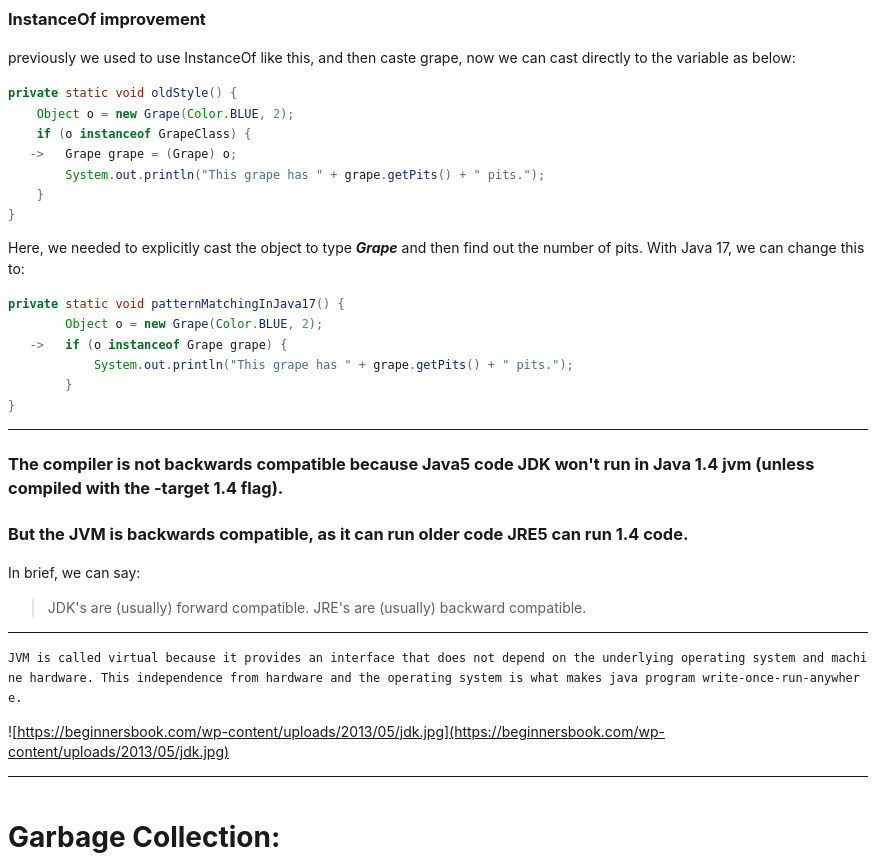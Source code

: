 
### InstanceOf improvement

previously we used to use InstanceOf like this, and then caste grape, now we can cast directly to the variable as below: 

```java
private static void oldStyle() {  
    Object o = new Grape(Color.BLUE, 2);  
    if (o instanceof GrapeClass) {  
   ->   Grape grape = (Grape) o;  
        System.out.println("This grape has " + grape.getPits() + " pits.");  
    }  
}
```

Here, we needed to explicitly cast the object to type  **_Grape_**  and then find out the number of pits. With Java 17, we can change this to:

```java
private static void patternMatchingInJava17() {  
        Object o = new Grape(Color.BLUE, 2);  
   ->   if (o instanceof Grape grape) {  
            System.out.println("This grape has " + grape.getPits() + " pits.");  
        }  
}
```

---


### The **compiler is not backwards compatible** because Java5 code JDK won't run in Java 1.4 jvm (unless compiled with the -target 1.4 flag). 
### But **the JVM is backwards compatible**, as it can run older code JRE5 can run 1.4 code.

In brief, we can say:

> JDK's are (usually) forward compatible.
JRE's are (usually) backward compatible.
> 

---


`JVM is called virtual because it provides an interface that does not depend on the underlying operating system and machine hardware. This independence from hardware and the operating system is what makes java program write-once-run-anywhere.`

![https://beginnersbook.com/wp-content/uploads/2013/05/jdk.jpg](https://beginnersbook.com/wp-content/uploads/2013/05/jdk.jpg)

---

# Garbage Collection:
